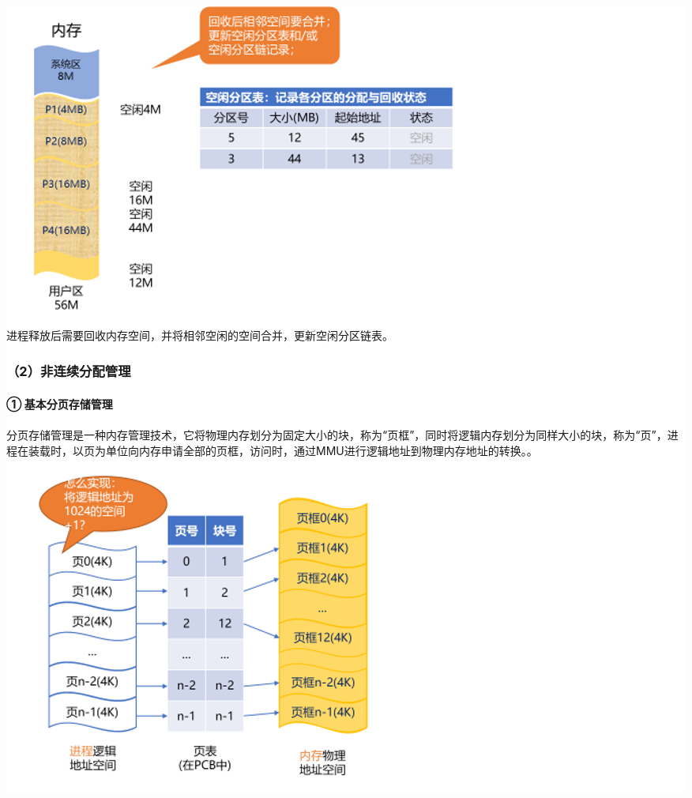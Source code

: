 ![image-20240702145231490](./assets/image-20240702145231490.png)

进程释放后需要回收内存空间，并将相邻空闲的空间合并，更新空闲分区链表。

### （2）非连续分配管理

#### ① 基本分页存储管理

分页存储管理是一种内存管理技术，它将物理内存划分为固定大小的块，称为“页框”，同时将逻辑内存划分为同样大小的块，称为“页”，进程在装载时，以页为单位向内存申请全部的页框，访问时，通过MMU进行逻辑地址到物理内存地址的转换。。

![image-20240702145821947](./assets/image-20240702145821947.png)
